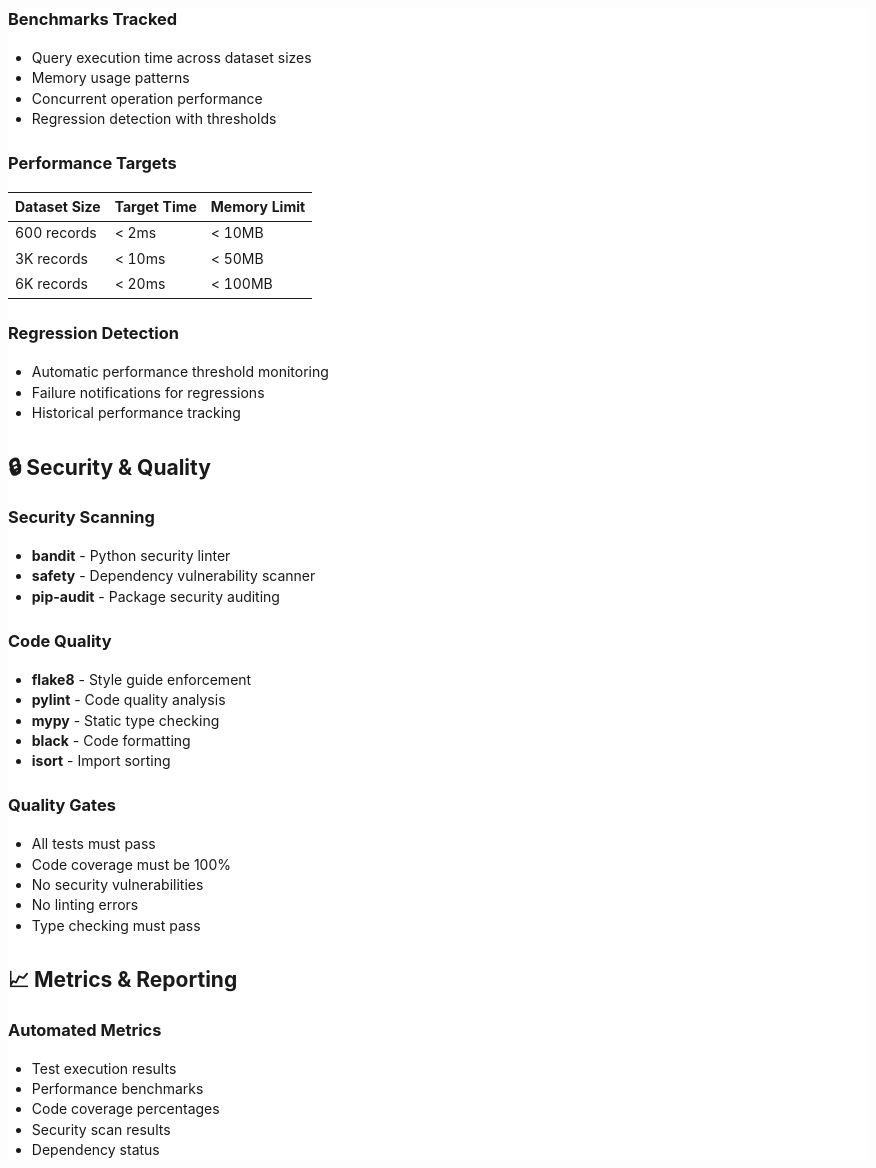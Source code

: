 ### Benchmarks Tracked
- Query execution time across dataset sizes
- Memory usage patterns
- Concurrent operation performance
- Regression detection with thresholds

### Performance Targets
| Dataset Size | Target Time | Memory Limit |
|--------------|-------------|--------------|
| 600 records  | < 2ms       | < 10MB       |
| 3K records   | < 10ms      | < 50MB       |
| 6K records   | < 20ms      | < 100MB      |

### Regression Detection
- Automatic performance threshold monitoring
- Failure notifications for regressions
- Historical performance tracking

## 🔒 Security & Quality

### Security Scanning
- **bandit** - Python security linter
- **safety** - Dependency vulnerability scanner
- **pip-audit** - Package security auditing

### Code Quality
- **flake8** - Style guide enforcement
- **pylint** - Code quality analysis
- **mypy** - Static type checking
- **black** - Code formatting
- **isort** - Import sorting

### Quality Gates
- All tests must pass
- Code coverage must be 100%
- No security vulnerabilities
- No linting errors
- Type checking must pass

## 📈 Metrics & Reporting

### Automated Metrics
- Test execution results
- Performance benchmarks
- Code coverage percentages
- Security scan results
- Dependency status
